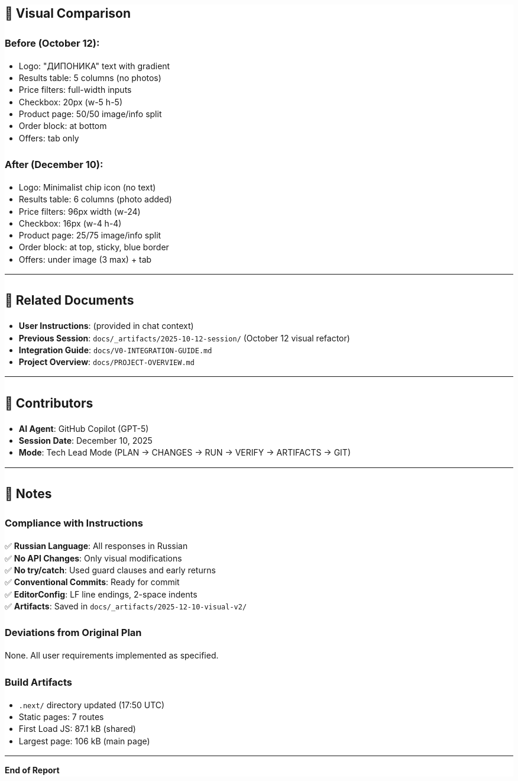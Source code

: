 ## 📸 Visual Comparison

### Before (October 12):
- Logo: "ДИПОНИКА" text with gradient
- Results table: 5 columns (no photos)
- Price filters: full-width inputs
- Checkbox: 20px (w-5 h-5)
- Product page: 50/50 image/info split
- Order block: at bottom
- Offers: tab only

### After (December 10):
- Logo: Minimalist chip icon (no text)
- Results table: 6 columns (photo added)
- Price filters: 96px width (w-24)
- Checkbox: 16px (w-4 h-4)
- Product page: 25/75 image/info split
- Order block: at top, sticky, blue border
- Offers: under image (3 max) + tab

---

## 🔗 Related Documents

- **User Instructions**: (provided in chat context)
- **Previous Session**: `docs/_artifacts/2025-10-12-session/` (October 12 visual refactor)
- **Integration Guide**: `docs/V0-INTEGRATION-GUIDE.md`
- **Project Overview**: `docs/PROJECT-OVERVIEW.md`

---

## 👤 Contributors

- **AI Agent**: GitHub Copilot (GPT-5)
- **Session Date**: December 10, 2025
- **Mode**: Tech Lead Mode (PLAN → CHANGES → RUN → VERIFY → ARTIFACTS → GIT)

---

## 📝 Notes

### Compliance with Instructions
✅ **Russian Language**: All responses in Russian  
✅ **No API Changes**: Only visual modifications  
✅ **No try/catch**: Used guard clauses and early returns  
✅ **Conventional Commits**: Ready for commit  
✅ **EditorConfig**: LF line endings, 2-space indents  
✅ **Artifacts**: Saved in `docs/_artifacts/2025-12-10-visual-v2/`

### Deviations from Original Plan
None. All user requirements implemented as specified.

### Build Artifacts
- `.next/` directory updated (17:50 UTC)
- Static pages: 7 routes
- First Load JS: 87.1 kB (shared)
- Largest page: 106 kB (main page)

---

**End of Report**
